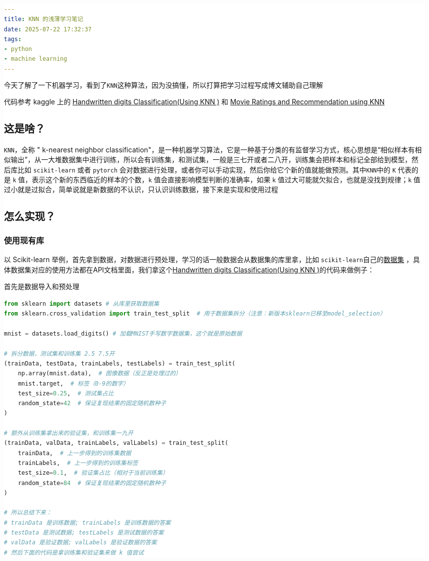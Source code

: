 ```yaml
---
title: KNN 的浅薄学习笔记
date: 2025-07-22 17:32:37
tags:
- python
- machine learning
---
```


今天了解了一下机器学习，看到了`KNN`这种算法，因为没搞懂，所以打算把学习过程写成博文辅助自己理解

代码参考 kaggle 上的 [Handwritten digits Classification(Using KNN )](https://www.kaggle.com/code/marwaf/handwritten-digits-classification-using-knn) 和 [Movie Ratings and Recommendation using KNN](https://www.kaggle.com/code/heeraldedhia/movie-ratings-and-recommendation-using-knn)

## 这是啥？

`KNN`，全称 " k-nearest neighbor classification"，是一种机器学习算法，它是一种基于分类的有监督学习方式，核心思想是“相似样本有相似输出”，从一大堆数据集中进行训练，所以会有训练集，和测试集，一般是三七开或者二八开，训练集会把样本和标记全部给到模型，然后库比如 `scikit-learn` 或者 `pytorch` 会对数据进行处理，或者你可以手动实现，然后你给它个新的值就能做预测。其中`KNN`中的 `K` 代表的是 `k` 值，表示这个新的东西临近的样本的个数，`k` 值会直接影响模型判断的准确率，如果 `k` 值过大可能就欠拟合，也就是没找到规律；`k` 值过小就是过拟合，简单说就是新数据的不认识，只认识训练数据，接下来是实现和使用过程

## 怎么实现？

### 使用现有库

以 Scikit-learn 举例，首先拿到数据，对数据进行预处理，学习的话一般数据会从数据集的库里拿，比如 `scikit-learn`自己的[数据集](https://scikit-learn.org) ，具体数据集对应的使用方法都在API文档里面，我们拿这个[Handwritten digits Classification(Using KNN )](https://www.kaggle.com/code/marwaf/handwritten-digits-classification-using-knn)的代码来做例子：

首先是数据导入和预处理

```python
from sklearn import datasets # 从库里获取数据集
from sklearn.cross_validation import train_test_split  # 用于数据集拆分（注意：新版本sklearn已移至model_selection）

mnist = datasets.load_digits() # 加载MNIST手写数字数据集，这个就是原始数据

# 拆分数据，测试集和训练集 2.5 7.5开
(trainData, testData, trainLabels, testLabels) = train_test_split(
    np.array(mnist.data),  # 图像数据（反正是处理过的）
    mnist.target,  # 标签（0-9的数字）
    test_size=0.25,  # 测试集占比
    random_state=42  # 保证复现结果的固定随机数种子
)

# 额外从训练集拿出来的验证集，和训练集一九开
(trainData, valData, trainLabels, valLabels) = train_test_split(
    trainData,  # 上一步得到的训练集数据
    trainLabels,  # 上一步得到的训练集标签
    test_size=0.1,  # 验证集占比（相对于当前训练集）
    random_state=84  # 保证复现结果的固定随机数种子
)

# 所以总结下来：
# trainData 是训练数据; trainLabels 是训练数据的答案
# testData 是测试数据; testLabels 是测试数据的答案
# valData 是验证数据; valLabels 是验证数据的答案
# 然后下面的代码是拿训练集和验证集来做 k 值尝试
```
